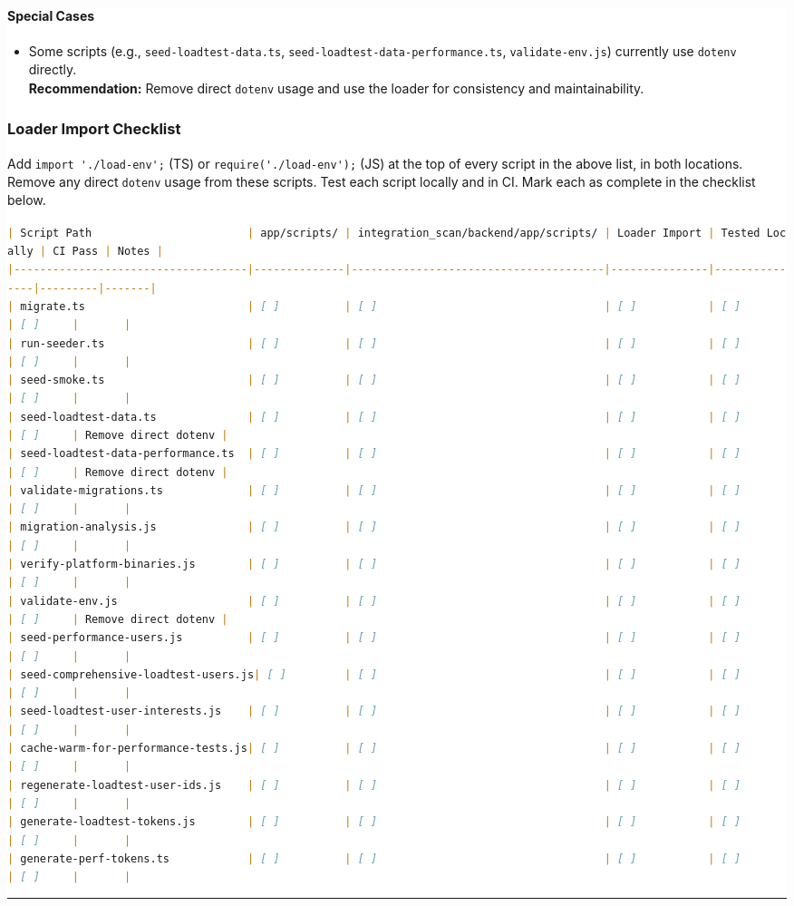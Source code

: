 #### Special Cases
- Some scripts (e.g., `seed-loadtest-data.ts`, `seed-loadtest-data-performance.ts`, `validate-env.js`) currently use `dotenv` directly.  
  **Recommendation:** Remove direct `dotenv` usage and use the loader for consistency and maintainability.

### Loader Import Checklist

Add `import './load-env';` (TS) or `require('./load-env');` (JS) at the top of every script in the above list, in both locations. Remove any direct `dotenv` usage from these scripts. Test each script locally and in CI. Mark each as complete in the checklist below.

```markdown
| Script Path                        | app/scripts/ | integration_scan/backend/app/scripts/ | Loader Import | Tested Locally | CI Pass | Notes |
|------------------------------------|--------------|---------------------------------------|---------------|---------------|---------|-------|
| migrate.ts                         | [ ]          | [ ]                                   | [ ]           | [ ]           | [ ]     |       |
| run-seeder.ts                      | [ ]          | [ ]                                   | [ ]           | [ ]           | [ ]     |       |
| seed-smoke.ts                      | [ ]          | [ ]                                   | [ ]           | [ ]           | [ ]     |       |
| seed-loadtest-data.ts              | [ ]          | [ ]                                   | [ ]           | [ ]           | [ ]     | Remove direct dotenv |
| seed-loadtest-data-performance.ts  | [ ]          | [ ]                                   | [ ]           | [ ]           | [ ]     | Remove direct dotenv |
| validate-migrations.ts             | [ ]          | [ ]                                   | [ ]           | [ ]           | [ ]     |       |
| migration-analysis.js              | [ ]          | [ ]                                   | [ ]           | [ ]           | [ ]     |       |
| verify-platform-binaries.js        | [ ]          | [ ]                                   | [ ]           | [ ]           | [ ]     |       |
| validate-env.js                    | [ ]          | [ ]                                   | [ ]           | [ ]           | [ ]     | Remove direct dotenv |
| seed-performance-users.js          | [ ]          | [ ]                                   | [ ]           | [ ]           | [ ]     |       |
| seed-comprehensive-loadtest-users.js| [ ]         | [ ]                                   | [ ]           | [ ]           | [ ]     |       |
| seed-loadtest-user-interests.js    | [ ]          | [ ]                                   | [ ]           | [ ]           | [ ]     |       |
| cache-warm-for-performance-tests.js| [ ]          | [ ]                                   | [ ]           | [ ]           | [ ]     |       |
| regenerate-loadtest-user-ids.js    | [ ]          | [ ]                                   | [ ]           | [ ]           | [ ]     |       |
| generate-loadtest-tokens.js        | [ ]          | [ ]                                   | [ ]           | [ ]           | [ ]     |       |
| generate-perf-tokens.ts            | [ ]          | [ ]                                   | [ ]           | [ ]           | [ ]     |       |
```

---

